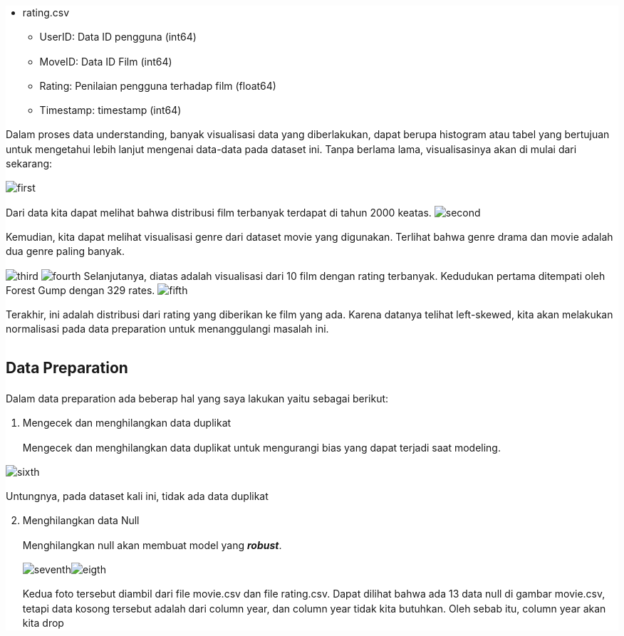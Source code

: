 * rating.csv

  * UserID: Data ID pengguna (int64)

  * MoveID: Data ID Film (int64)

  * Rating: Penilaian pengguna terhadap film (float64)

  * Timestamp: timestamp (int64)

    

Dalam proses data understanding, banyak visualisasi data yang diberlakukan, dapat berupa histogram atau tabel yang bertujuan untuk mengetahui lebih lanjut mengenai data-data pada dataset ini. Tanpa berlama lama, visualisasinya akan di mulai dari sekarang:

![first](https://user-images.githubusercontent.com/87258755/141749485-9005a370-acf6-4ac6-b9b6-7585977a8900.png)

Dari data kita dapat melihat bahwa distribusi film terbanyak terdapat di tahun 2000 keatas.
![second](https://user-images.githubusercontent.com/87258755/141749699-56b6afbd-8bf9-4740-afbe-6916d9e5edf8.png)

Kemudian, kita dapat melihat visualisasi genre dari dataset movie yang digunakan. Terlihat bahwa genre drama dan movie adalah dua genre paling banyak.

![third](https://user-images.githubusercontent.com/87258755/141749785-ac061c0e-a53b-4eff-9b7f-e26a0c064e2e.png)
![fourth](https://user-images.githubusercontent.com/87258755/141749828-ab6008df-344e-41d5-b425-f419da07fa2c.png)
Selanjutanya, diatas adalah visualisasi dari 10 film dengan rating terbanyak. Kedudukan pertama ditempati oleh Forest Gump dengan 329 rates.
![fifth](https://user-images.githubusercontent.com/87258755/141750001-82089f2d-b469-44a6-90fe-9d9a942cc1bb.png)

Terakhir, ini adalah distribusi dari rating yang diberikan ke film yang ada. Karena datanya telihat left-skewed, kita akan melakukan normalisasi pada data preparation untuk menanggulangi masalah ini.



## Data Preparation

Dalam data preparation ada beberap hal yang saya lakukan yaitu sebagai berikut:

1. Mengecek dan menghilangkan data duplikat

   Mengecek dan menghilangkan data duplikat untuk mengurangi bias yang dapat terjadi saat modeling.

![sixth](https://user-images.githubusercontent.com/87258755/141750371-be0b4bc7-5cca-4b17-b940-68cc5a618fb5.png)

   Untungnya, pada dataset kali ini, tidak ada data duplikat

2. Menghilangkan data Null

   Menghilangkan null akan membuat model yang _**robust**_.

   ![seventh](https://user-images.githubusercontent.com/87258755/141750492-4f949825-99a9-4ff5-809f-6052746fba0b.png)![eigth](https://user-images.githubusercontent.com/87258755/141750570-0fd3603f-b6c2-4b89-8472-6f7a337df4b1.png) 

   Kedua foto tersebut diambil dari file movie.csv dan file rating.csv. Dapat dilihat bahwa ada 13 data null di gambar movie.csv, tetapi data kosong tersebut adalah dari column year, dan column year tidak kita butuhkan. Oleh sebab itu, column year akan kita drop 
